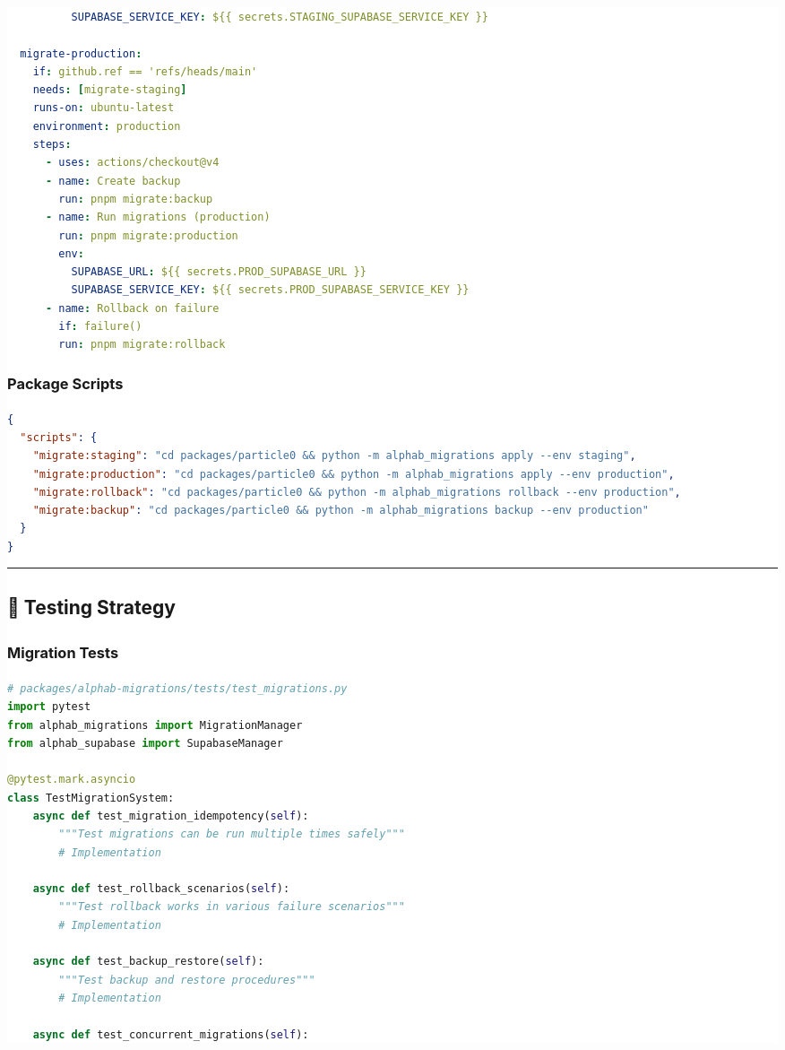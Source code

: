 ```yaml
          SUPABASE_SERVICE_KEY: ${{ secrets.STAGING_SUPABASE_SERVICE_KEY }}

  migrate-production:
    if: github.ref == 'refs/heads/main'
    needs: [migrate-staging]
    runs-on: ubuntu-latest
    environment: production
    steps:
      - uses: actions/checkout@v4
      - name: Create backup
        run: pnpm migrate:backup
      - name: Run migrations (production)
        run: pnpm migrate:production
        env:
          SUPABASE_URL: ${{ secrets.PROD_SUPABASE_URL }}
          SUPABASE_SERVICE_KEY: ${{ secrets.PROD_SUPABASE_SERVICE_KEY }}
      - name: Rollback on failure
        if: failure()
        run: pnpm migrate:rollback
```

### **Package Scripts**

```json
{
  "scripts": {
    "migrate:staging": "cd packages/particle0 && python -m alphab_migrations apply --env staging",
    "migrate:production": "cd packages/particle0 && python -m alphab_migrations apply --env production",
    "migrate:rollback": "cd packages/particle0 && python -m alphab_migrations rollback --env production",
    "migrate:backup": "cd packages/particle0 && python -m alphab_migrations backup --env production"
  }
}
```

---

## 🧪 Testing Strategy

### **Migration Tests**

```python
# packages/alphab-migrations/tests/test_migrations.py
import pytest
from alphab_migrations import MigrationManager
from alphab_supabase import SupabaseManager

@pytest.mark.asyncio
class TestMigrationSystem:
    async def test_migration_idempotency(self):
        """Test migrations can be run multiple times safely"""
        # Implementation

    async def test_rollback_scenarios(self):
        """Test rollback works in various failure scenarios"""
        # Implementation

    async def test_backup_restore(self):
        """Test backup and restore procedures"""
        # Implementation

    async def test_concurrent_migrations(self):
```